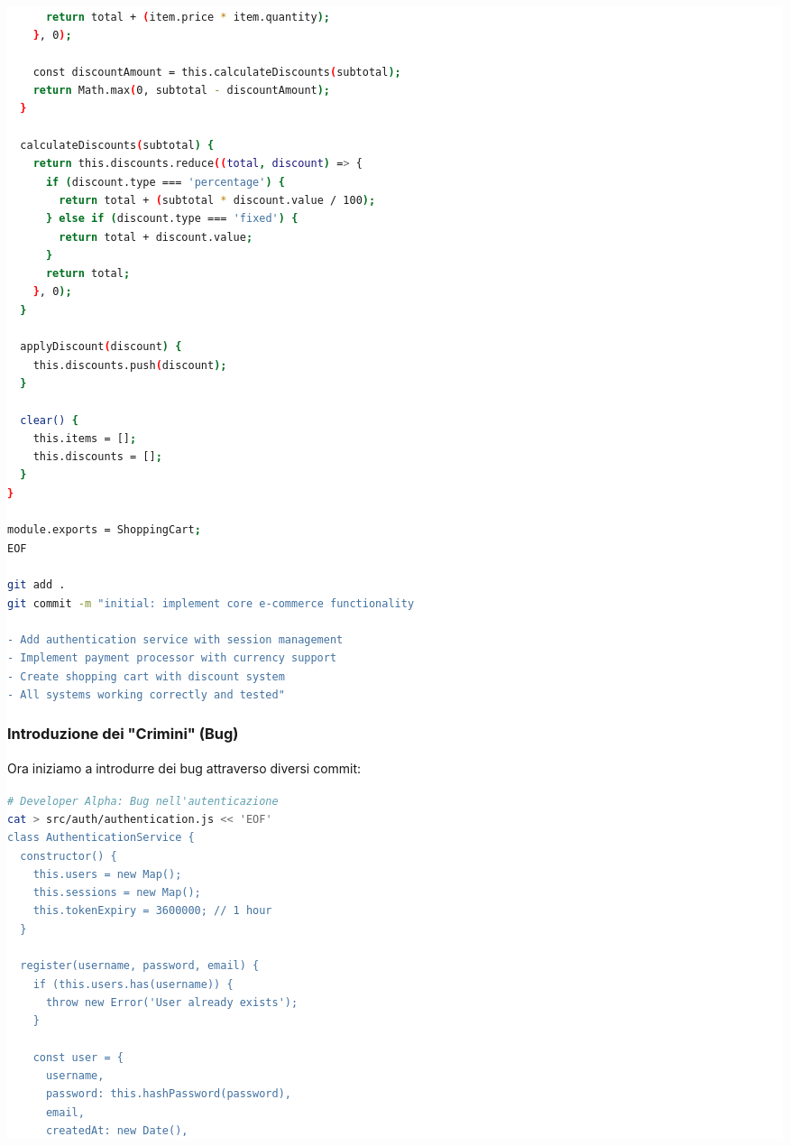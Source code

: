 ```bash
      return total + (item.price * item.quantity);
    }, 0);

    const discountAmount = this.calculateDiscounts(subtotal);
    return Math.max(0, subtotal - discountAmount);
  }

  calculateDiscounts(subtotal) {
    return this.discounts.reduce((total, discount) => {
      if (discount.type === 'percentage') {
        return total + (subtotal * discount.value / 100);
      } else if (discount.type === 'fixed') {
        return total + discount.value;
      }
      return total;
    }, 0);
  }

  applyDiscount(discount) {
    this.discounts.push(discount);
  }

  clear() {
    this.items = [];
    this.discounts = [];
  }
}

module.exports = ShoppingCart;
EOF

git add .
git commit -m "initial: implement core e-commerce functionality

- Add authentication service with session management
- Implement payment processor with currency support
- Create shopping cart with discount system
- All systems working correctly and tested"
```

### Introduzione dei "Crimini" (Bug)

Ora iniziamo a introdurre dei bug attraverso diversi commit:

```bash
# Developer Alpha: Bug nell'autenticazione
cat > src/auth/authentication.js << 'EOF'
class AuthenticationService {
  constructor() {
    this.users = new Map();
    this.sessions = new Map();
    this.tokenExpiry = 3600000; // 1 hour
  }

  register(username, password, email) {
    if (this.users.has(username)) {
      throw new Error('User already exists');
    }
    
    const user = {
      username,
      password: this.hashPassword(password),
      email,
      createdAt: new Date(),
```